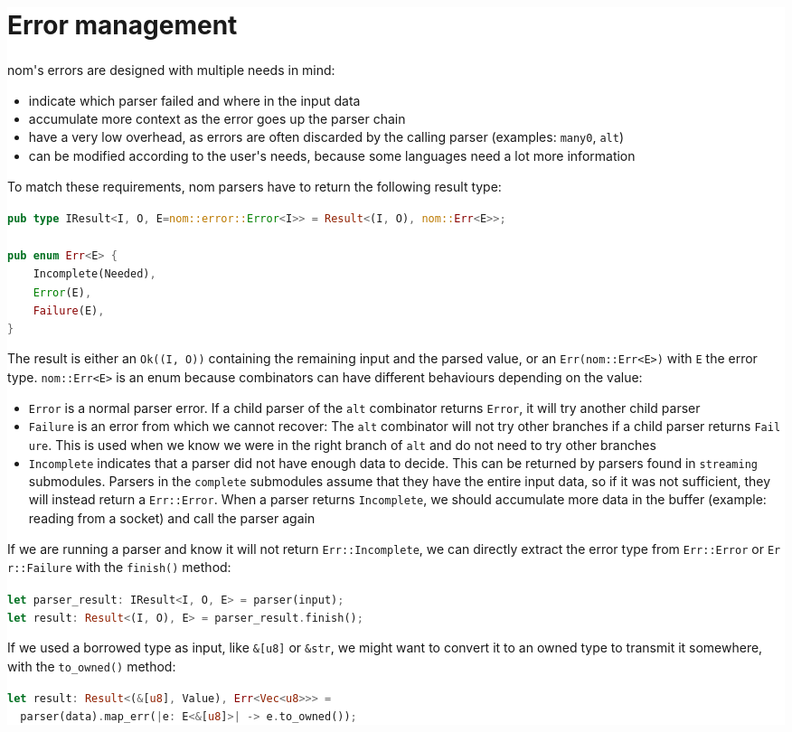 # Error management

nom's errors are designed with multiple needs in mind:
- indicate which parser failed and where in the input data
- accumulate more context as the error goes up the parser chain
- have a very low overhead, as errors are often discarded by the calling parser (examples: `many0`, `alt`)
- can be modified according to the user's needs, because some languages need a lot more information

To match these requirements, nom parsers have to return the following result
type:

```rust
pub type IResult<I, O, E=nom::error::Error<I>> = Result<(I, O), nom::Err<E>>;

pub enum Err<E> {
    Incomplete(Needed),
    Error(E),
    Failure(E),
}
```

The result is either an `Ok((I, O))` containing the remaining input and the
parsed value, or an `Err(nom::Err<E>)` with `E` the error type.
`nom::Err<E>` is an enum because combinators can have different behaviours
depending on the value:
- `Error` is a normal parser error. If a child parser of the `alt` combinator returns `Error`, it will try another child parser
- `Failure` is an error from which we cannot recover: The `alt` combinator will not try other branches if a child parser returns `Failure`. This is used when we know we were in the right branch of `alt` and do not need to try other branches
- `Incomplete` indicates that a parser did not have enough data to decide. This can be returned by parsers found in `streaming` submodules. Parsers in the `complete` submodules assume that they have the entire input data, so if it was not sufficient, they will instead return a `Err::Error`. When a parser returns `Incomplete`, we should accumulate more data in the buffer (example: reading from a socket) and call the parser again

If we are running a parser and know it will not return `Err::Incomplete`, we can
directly extract the error type from `Err::Error` or `Err::Failure` with the
`finish()` method:

```rust
let parser_result: IResult<I, O, E> = parser(input);
let result: Result<(I, O), E> = parser_result.finish();
```

If we used a borrowed type as input, like `&[u8]` or `&str`, we might want to
convert it to an owned type to transmit it somewhere, with the `to_owned()`
method:

```rust
let result: Result<(&[u8], Value), Err<Vec<u8>>> =
  parser(data).map_err(|e: E<&[u8]>| -> e.to_owned());
```
